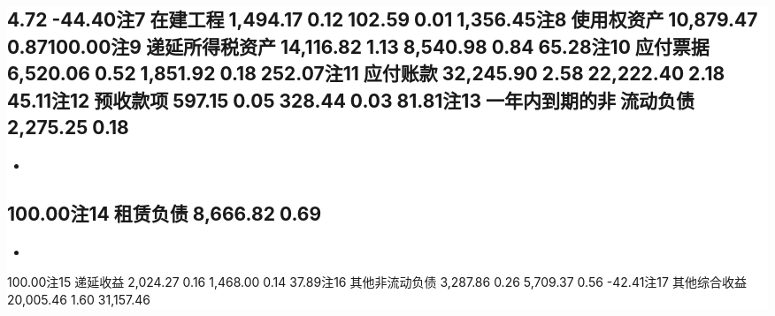 4.72
-44.40注7
在建工程
1,494.17
0.12
102.59
0.01
1,356.45注8
使用权资产
10,879.47
0.87100.00注9
递延所得税资产
14,116.82
1.13
8,540.98
0.84
65.28注10
应付票据
6,520.06
0.52
1,851.92
0.18
252.07注11
应付账款
32,245.90
2.58
22,222.40
2.18
45.11注12
预收款项
597.15
0.05
328.44
0.03
81.81注13
一年内到期的非
流动负债
2,275.25
0.18
-
-
100.00注14
租赁负债
8,666.82
0.69
-
-
100.00注15
递延收益
2,024.27
0.16
1,468.00
0.14
37.89注16
其他非流动负债
3,287.86
0.26
5,709.37
0.56
-42.41注17
其他综合收益
20,005.46
1.60
31,157.46